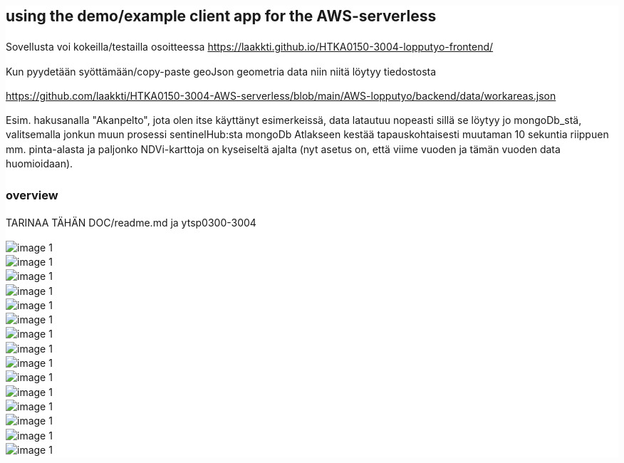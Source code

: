 ## using the demo/example client app for the AWS-serverless



Sovellusta voi kokeilla/testailla osoitteessa 
https://laakkti.github.io/HTKA0150-3004-lopputyo-frontend/

Kun pyydetään syöttämään/copy-paste geoJson geometria data niin niitä löytyy tiedostosta
 
https://github.com/laakkti/HTKA0150-3004-AWS-serverless/blob/main/AWS-lopputyo/backend/data/workareas.json

Esim. hakusanalla "Akanpelto", jota olen itse käyttänyt esimerkeissä, data latautuu nopeasti sillä se löytyy jo mongoDb_stä, valitsemalla jonkun muun prosessi sentinelHub:sta mongoDb Atlakseen kestää tapauskohtaisesti muutaman 10 sekuntia riippuen mm. pinta-alasta ja paljonko NDVi-karttoja on kyseiseltä ajalta (nyt asetus on, että viime vuoden ja tämän vuoden data huomioidaan).


### overview
TARINAA TÄHÄN DOC/readme.md ja ytsp0300-3004

<img src="../../img2/frontend/start.png" alt="image 1" width="800" style="display: block; margin: 0;"/>

<img src="../../img2/frontend/about.png" alt="image 1" width="800" style="display: block; margin: 0;"/>

<img src="../../img2/frontend/signup.png" alt="image 1" width="800" style="display: block; margin: 0;"/>

<img src="../../img2/frontend/login.png" alt="image 1" width="800" style="display: block; margin: 0;"/>

<img src="../../img2/frontend/geojson_validation.png" alt="image 1" width="800" style="display: block; margin: 0;"/>

<img src="../../img2/frontend/geojson_validation_error.png" alt="image 1" width="800" style="display: block; margin: 0;"/>

<img src="../../img2/frontend/geojson_validation_ok.png" alt="image 1" width="800" style="display: block; margin: 0;"/>

<img src="../../img2/frontend/prosessing.png" alt="image 1" width="800" style="display: block; margin: 0;"/>

<img src="../../img2/frontend/gettingimages.png" alt="image 1" width="800" style="display: block; margin: 0;"/>

<img src="../../img2/frontend/showingdata.png" alt="image 1" width="800" style="display: block; margin: 0;"/>

<img src="../../img2/frontend/showingdata_bar.png" alt="image 1" width="800" style="display: block; margin: 0;"/>

<img src="../../img2/frontend/showingdata_stat.png" alt="image 1" width="800" style="display: block; margin: 0;"/>

<img src="../../img2/frontend/showingdata_onmap.png" alt="image 1" width="800" style="display: block; margin: 0;"/>

<img src="../../img2/frontend/showingdata_onmap_full.png" alt="image 1" width="800" style="display: block; margin: 0;"/>

<img src="../../img2/frontend/showingdata_onmap_full_zoomed.png" alt="image 1" width="800" style="display: block; margin: 0;"/>
